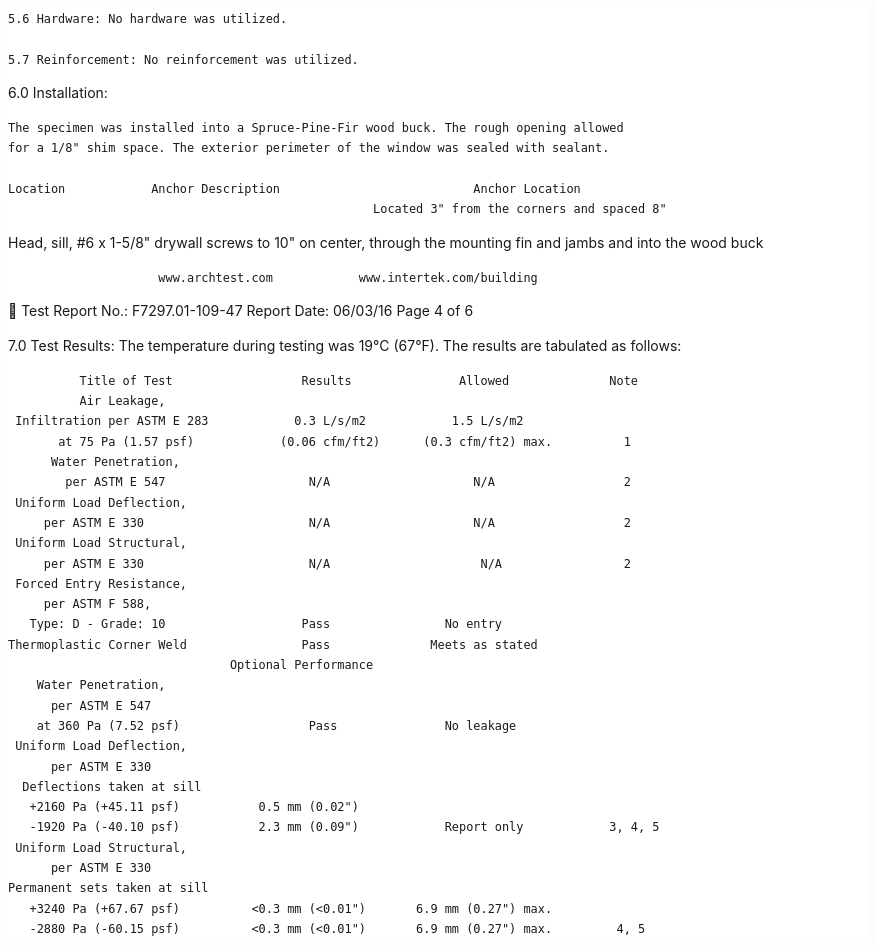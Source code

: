    5.6 Hardware: No hardware was utilized.

    5.7 Reinforcement: No reinforcement was utilized.

6.0 Installation:

    The specimen was installed into a Spruce-Pine-Fir wood buck. The rough opening allowed
    for a 1/8" shim space. The exterior perimeter of the window was sealed with sealant.

    Location            Anchor Description                           Anchor Location
                                                       Located 3" from the corners and spaced 8"
   Head, sill,
                    #6 x 1-5/8" drywall screws         to 10" on center, through the mounting fin
   and jambs
                                                       and into the wood buck




                         www.archtest.com            www.intertek.com/building
                                                                 Test Report No.: F7297.01-109-47
                                                                           Report Date: 06/03/16
                                                                                       Page 4 of 6




7.0 Test Results: The temperature during testing was 19°C (67°F). The results are tabulated
                  as follows:

              Title of Test                  Results               Allowed              Note
              Air Leakage,
     Infiltration per ASTM E 283            0.3 L/s/m2            1.5 L/s/m2
           at 75 Pa (1.57 psf)            (0.06 cfm/ft2)      (0.3 cfm/ft2) max.          1
          Water Penetration,
            per ASTM E 547                    N/A                    N/A                  2
     Uniform Load Deflection,
         per ASTM E 330                       N/A                    N/A                  2
     Uniform Load Structural,
         per ASTM E 330                       N/A                     N/A                 2
     Forced Entry Resistance,
         per ASTM F 588,
       Type: D - Grade: 10                   Pass                No entry
    Thermoplastic Corner Weld                Pass              Meets as stated
                                   Optional Performance
        Water Penetration,
          per ASTM E 547
        at 360 Pa (7.52 psf)                  Pass               No leakage
     Uniform Load Deflection,
          per ASTM E 330
      Deflections taken at sill
       +2160 Pa (+45.11 psf)           0.5 mm (0.02")
       -1920 Pa (-40.10 psf)           2.3 mm (0.09")            Report only            3, 4, 5
     Uniform Load Structural,
          per ASTM E 330
    Permanent sets taken at sill
       +3240 Pa (+67.67 psf)          <0.3 mm (<0.01")       6.9 mm (0.27") max.
       -2880 Pa (-60.15 psf)          <0.3 mm (<0.01")       6.9 mm (0.27") max.         4, 5
